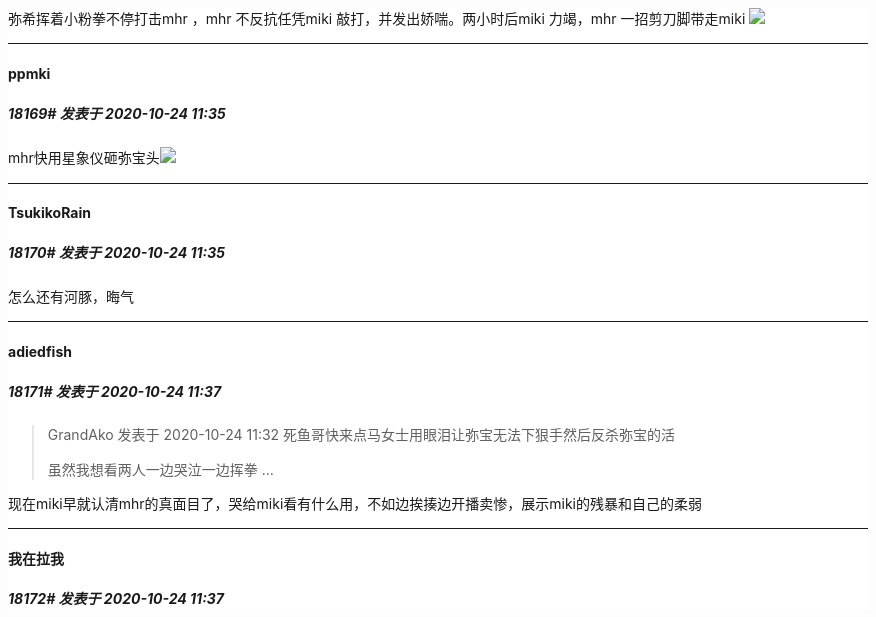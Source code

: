 


弥希挥着小粉拳不停打击mhr ，mhr 不反抗任凭miki 敲打，并发出娇喘。两小时后miki 力竭，mhr 一招剪刀脚带走miki <img src="https://static.saraba1st.com/image/smiley/face2017/037.png" referrerpolicy="no-referrer">







-----

####  ppmki  
##### 18169#       发表于 2020-10-24 11:35




mhr快用星象仪砸弥宝头<img src="https://static.saraba1st.com/image/smiley/face2017/067.png" referrerpolicy="no-referrer">







-----

####  TsukikoRain  
##### 18170#       发表于 2020-10-24 11:35




怎么还有河豚，晦气







-----

####  adiedfish  
##### 18171#       发表于 2020-10-24 11:37



<blockquote>GrandAko 发表于 2020-10-24 11:32
死鱼哥快来点马女士用眼泪让弥宝无法下狠手然后反杀弥宝的活


虽然我想看两人一边哭泣一边挥拳 ...</blockquote>
现在miki早就认清mhr的真面目了，哭给miki看有什么用，不如边挨揍边开播卖惨，展示miki的残暴和自己的柔弱







-----

####  我在拉我  
##### 18172#       发表于 2020-10-24 11:37
